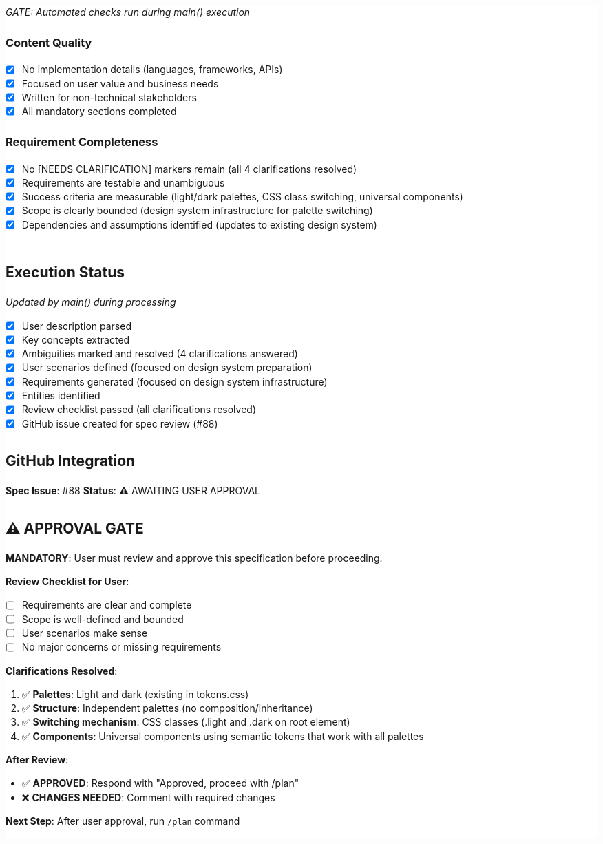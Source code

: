 _GATE: Automated checks run during main() execution_

### Content Quality

- [x] No implementation details (languages, frameworks, APIs)
- [x] Focused on user value and business needs
- [x] Written for non-technical stakeholders
- [x] All mandatory sections completed

### Requirement Completeness

- [x] No [NEEDS CLARIFICATION] markers remain (all 4 clarifications resolved)
- [x] Requirements are testable and unambiguous
- [x] Success criteria are measurable (light/dark palettes, CSS class switching, universal components)
- [x] Scope is clearly bounded (design system infrastructure for palette switching)
- [x] Dependencies and assumptions identified (updates to existing design system)

---

## Execution Status

_Updated by main() during processing_

- [x] User description parsed
- [x] Key concepts extracted
- [x] Ambiguities marked and resolved (4 clarifications answered)
- [x] User scenarios defined (focused on design system preparation)
- [x] Requirements generated (focused on design system infrastructure)
- [x] Entities identified
- [x] Review checklist passed (all clarifications resolved)
- [x] GitHub issue created for spec review (#88)

## GitHub Integration

**Spec Issue**: #88
**Status**: ⚠️ AWAITING USER APPROVAL

## ⚠️ APPROVAL GATE

**MANDATORY**: User must review and approve this specification before proceeding.

**Review Checklist for User**:

- [ ] Requirements are clear and complete
- [ ] Scope is well-defined and bounded
- [ ] User scenarios make sense
- [ ] No major concerns or missing requirements

**Clarifications Resolved**:

1. ✅ **Palettes**: Light and dark (existing in tokens.css)
2. ✅ **Structure**: Independent palettes (no composition/inheritance)
3. ✅ **Switching mechanism**: CSS classes (.light and .dark on root element)
4. ✅ **Components**: Universal components using semantic tokens that work with all palettes

**After Review**:

- ✅ **APPROVED**: Respond with "Approved, proceed with /plan"
- ❌ **CHANGES NEEDED**: Comment with required changes

**Next Step**: After user approval, run `/plan` command

---

